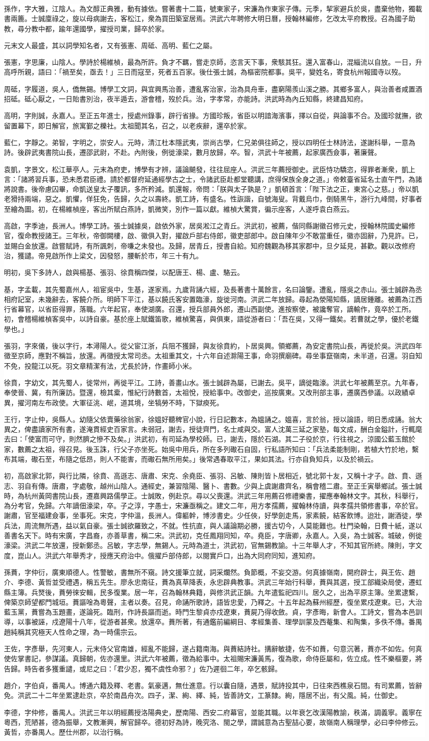 孫作，字大雅，江陰人。為文醇正典雅，動有據依。嘗著書十二篇，號東家子，宋濂為作東家子傳。元季，挈家避兵於吳，盡棄他物，獨載書兩簏。士誠廩祿之，旋以母病謝去，客松江，衆為買田築室居焉。洪武六年聘修大明日曆，授翰林編修，乞改太平府教授。召為國子助教，尋分教中都，踰年還國學，擢授司業，歸卒於家。  

元末文人最盛，其以詞學知名者，又有張憲、周砥、高明、藍仁之屬。

張憲，字思廉，山陰人。學詩於楊維楨，最為所許。負才不羈，嘗走京師，恣言天下事，衆駭其狂。還入富春山，混緇流以自放。一日，升高呼所親，語曰：「禍至矣，亟去！」三日而寇至，死者五百家。後仕張士誠，為樞密院都事。吳平，變姓名，寄食杭州報國寺以歿。

周砥，字履道，吳人，僑無錫。博學工文詞，與宜興馬治善，遭亂客治家，治為具舟車，盡窮陽羨山溪之勝。其鄉多富人，與治善者咸置酒招砥。砥心厭之，一日貽書別治，夜半遁去，游會稽，歿於兵。治，字孝常，亦能詩。洪武時為內丘知縣，終建昌知府。

高明，字則誠，永嘉人。至正五年進士，授處州錄事，辟行省掾。方國珍叛，省臣以明諳海濱事，擇以自從，與論事不合。及國珍就撫，欲留置幕下，即日解官，旅寓鄞之櫟社。太祖聞其名，召之，以老疾辭，還卒於家。

藍仁，字靜之。弟智，字明之，崇安人。元時，清江杜本隱武夷，崇尚古學，仁兄弟俱往師之，授以四明任士林詩法，遂謝科舉，一意為詩。後辟武夷書院山長，遷邵武尉，不赴。內附後，例徙濠梁，數月放歸，卒。智，洪武十年被薦，起家廣西僉事，著廉聲。

袁凱，字景文，松江華亭人。元末為府吏，博學有才辨，議論飇發，往往屈座人。洪武三年薦授御史。武臣恃功驕恣，得罪者漸衆，凱上言：「諸將習兵事，恐未悉君臣禮。請於都督府延通經學古之士，令諸武臣赴都堂聽講，庶得保族全身之道。」帝敕臺省延名士直午門，為諸將說書。後帝慮囚畢，命凱送皇太子覆訊，多所矜減。凱還報，帝問：「朕與太子孰是？」凱頓首言：「陛下法之正，東宮心之慈。」帝以凱老猾持兩端，惡之。凱懼，佯狂免，告歸，久之以壽終。凱工詩，有盛名。性詼諧，自號海叟。背戴烏巾，倒騎黑牛，游行九峰間，好事者至繪為圖。初，在楊維楨座，客出所賦白燕詩，凱微笑，別作一篇以獻。維楨大驚賞，徧示座客，人遂呼袁白燕云。

高啟，字季迪，長洲人。博學工詩。張士誠據吳，啟依外家，居吳淞江之青丘。洪武初，被薦，偕同縣謝徽召修元史，授翰林院國史編修官，復命教授諸王。三年秋，帝御闕樓，啟、徽俱入對，擢啟戶部右侍郎，徽吏部郎中。啟自陳年少不敢當重任，徽亦固辭，乃見許。已，並賜白金放還。啟嘗賦詩，有所諷刺，帝嗛之未發也。及歸，居青丘，授書自給。知府魏觀為移其家郡中，旦夕延見，甚歡。觀以改修府治，獲譴。帝見啟所作上梁文，因發怒，腰斬於市，年三十有九。

明初，吳下多詩人，啟與楊基、張羽、徐賁稱四傑，以配唐王、楊、盧、駱云。

基，字孟載，其先蜀嘉州人，祖宦吳中，生基，遂家焉。九歲背誦六經，及長著書十萬餘言，名曰論鑒。遭亂，隱吳之赤山。張士誠辟為丞相府記室，未幾辭去，客饒介所。明師下平江，基以饒氏客安置臨濠，旋徙河南。洪武二年放歸。尋起為滎陽知縣，謫居鍾離。被薦為江西行省幕官，以省臣得罪，落職。六年起官，奉使湖廣。召還，授兵部員外郎，遷山西副使。進按察使，被讒奪官，謫輸作，竟卒於工所。初，會稽楊維楨客吳中，以詩自豪。基於座上賦鐵笛歌，維楨驚喜，與俱東，語從游者曰：「吾在吳，又得一鐵矣。若曹就之學，優於老鐵學也。」

張羽，字來儀，後以字行，本潯陽人。從父宦江浙，兵阻不獲歸，與友徐賁約，卜居吳興。領鄉薦，為安定書院山長，再徙於吳。洪武四年徵至京師，應對不稱旨，放還。再徵授太常司丞。太祖重其文，十六年自述滁陽王事，命羽撰廟碑。尋坐事竄嶺南，未半道，召還。羽自知不免，投龍江以死。羽文章精潔有法，尤長於詩，作畫師小米。

徐賁，字幼文，其先蜀人，徙常州，再徙平江。工詩，善畫山水。張士誠辟為屬，已謝去。吳平，謫徙臨濠。洪武七年被薦至京。九年春，奉使晉、冀，有所廉訪。暨還，檢其槖，惟紀行詩數首，太祖悅，授給事中。改御史，巡按廣東。又改刑部主事，遷廣西參議。以政績卓異，擢河南左布政使。大軍征洮、岷，道其境，坐犒勞不時，下獄瘐死。

王行，字止仲，吳縣人。幼隨父依賣藥徐翁家，徐媼好聽稗官小說，行日記數本，為媼誦之。媼喜，言於翁，授以論語，明日悉成誦。翁大異之，俾盡讀家所有書，遂淹貫經史百家言。未弱冠，謝去，授徒齊門，名士咸與交。富人沈萬三延之家塾，每文成，酬白金鎰計，行輒麾去曰：「使富而可守，則然臍之慘不及矣。」洪武初，有司延為學校師。已，謝去，隱於石湖。其二子役於京，行往視之，涼國公藍玉館於家，數薦之太祖，得召見。後玉誅，行父子亦坐死。始吳中用兵，所在多列礮石自固，行私語所知曰：「兵法柔能制剛，若植大竹於地，繫布其端，礮石至，布隨之低昂，則人不能害，而礮石無所用矣。」後常遇春取平江，果如其法。行亦自負知兵，以及於禍云。

初，高啟家北郭，與行比隣，徐賁、高遜志、唐肅、宋克、余堯臣、張羽、呂敏、陳則皆卜居相近，號北郭十友，又稱十才子。啟、賁、遜志、羽自有傳。唐肅，字處敬，越州山陰人。通經史，兼習陰陽、醫卜、書數。少與上虞謝肅齊名，稱會稽二肅。至正壬寅舉鄉試。張士誠時，為杭州黃岡書院山長，遷嘉興路儒學正。士誠敗，例赴京。尋以父喪還。洪武三年用薦召修禮樂書，擢應奉翰林文字。其秋，科舉行，為分考官，免歸。六年謫佃濠梁，卒。子之淳，字愚士，宋濂亟稱之。建文二年，用方孝孺薦，擢翰林侍讀，與孝孺共領修書事，卒於官。謝肅，官至福建僉事，坐事死。宋克，字仲溫，長洲人。偉軀幹，博涉書史。少任俠，好學劍走馬，家素饒，結客飲博。迨壯，謝酒徒，學兵法，周流無所遇，益以氣自豪。張士誠欲羅致之，不就。性抗直，與人議論期必勝，援古切今，人莫能難也。杜門染翰，日費十紙，遂以善書名天下。時有宋廣，字昌裔，亦善草書，稱二宋。洪武初，克任鳳翔同知，卒。堯臣，字唐卿，永嘉人。入吳，為士誠客。城破，例徙濠梁。洪武二年放還，授新鄭丞。呂敏，字志學，無錫人。元時為道士，洪武初，官無錫教諭。十三年舉人才，不知其官所終。陳則，字文度，崑山人。洪武六年舉秀才，授應天府治中。俄擢戶部侍郎，以閱實戶口，出為大同府同知，進知府。

孫蕡，字仲衍，廣東順德人。性警敏，書無所不窺。詩文援筆立就，詞采爛然。負節概，不妄交游。何真據嶺南，開府辟士，與王佐、趙介、李德、黃哲並受禮遇，稱五先生。廖永忠南征，蕡為真草降表，永忠辟典教事。洪武三年始行科舉，蕡與其選，授工部織染局使，遷虹縣主簿。兵燹後，蕡勞徠安輯，民多復業。居一年，召為翰林典籍，與修洪武正韻。九年遣監祀四川。居久之，出為平原主簿。坐累逮繫，俾築京師望都門城垣。蕡謳唫為粵聲，主者以奏。召見，命誦所歌詩，語皆忠愛，乃釋之。十五年起為蘇州經歷，復坐累戍遼東。已，大治藍玉黨，蕡嘗為玉題畫，遂論死。臨刑，作詩長謳而逝。時門生黎貞亦戍遼東，蕡屍乃得收斂。貞，字彥晦，新會人。工詩文，嘗為本邑訓導，以事被誣，戍遼陽十八年，從游者甚衆。放還卒。蕡所著，有通鑑前編綱目、孝經集善、理學訓蒙及西菴集、和陶集，多佚不傳。番禺趙純稱其究極天人性命之理，為一時儒宗云。

王佐，字彥舉，先河東人，元末侍父官南雄，經亂不能歸，遂占籍南海。與蕡結詩社。搆辭敏捷，佐不如蕡，句意沉著，蕡亦不如佐。何真使佐掌書記，參謀議。真歸朝，佐亦還里。洪武六年被薦，徵為給事中。太祖賜宋濂黃馬，復為歌，命侍臣屬和，佐立成。性不樂樞要，將告歸。時告者多獲重譴，或尼之曰：「君少忍，獨不虞性命邪？」佐乃遲徊二年，卒乞骸歸。

趙介，字伯貞，番禺人。博通六籍及釋、老書。氣豪邁，無仕進意。行以囊自隨，遇景，賦詩投其中，日往來西樵泉石間。有司累薦，皆辭免。洪武二十二年坐累逮赴京，卒於南昌舟次。四子，潔、絢、繹、純，皆善詩文，工篆隸。絢，隱居不出，有父風。純，仕御史。

李德，字仲修，番禺人。洪武三年以明經薦授洛陽典史，歷南陽、西安二府幕官，並能其職。以年衰乞改漢陽教諭，秩滿，調義寧。義寧在粵西，荒陋甚，德為振舉，文教漸興，解官歸卒。德初好為詩，晚究洛、閩之學，謂誠意為古聖喆心要，故嶺南人稱理學，必曰李仲修云。黃哲，亦番禺人。歷仕州郡，以治行稱。
